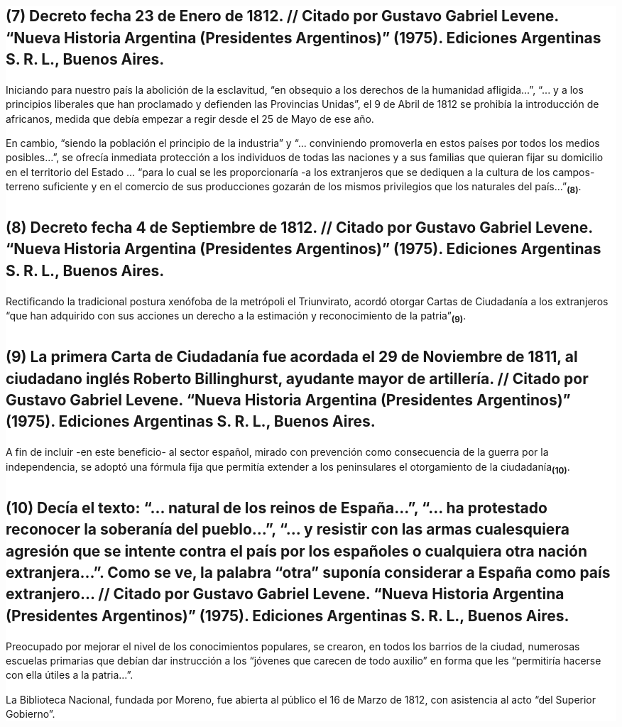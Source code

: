 ## **(7)** Decreto fecha 23 de Enero de 1812. // Citado por Gustavo Gabriel Levene. “Nueva Historia Argentina (Presidentes Argentinos)” (1975). Ediciones Argentinas S. R. L., Buenos Aires.

Iniciando para nuestro país la abolición de la esclavitud, “en obsequio a los derechos de la humanidad afligida...”, “... y a los principios liberales que han proclamado y defienden las Provincias Unidas”, el 9 de Abril de 1812 se prohibía la introducción de africanos, medida que debía empezar a regir desde el 25 de Mayo de ese año.

En cambio, “siendo la población el principio de la industria” y “... conviniendo promoverla en estos países por todos los medios posibles...”, se ofrecía inmediata protección a los individuos de todas las naciones y a sus familias que quieran fijar su domicilio en el territorio del Estado ... “para lo cual se les proporcionaría -a los extranjeros que se dediquen a la cultura de los campos- terreno suficiente y en el comercio de sus producciones gozarán de los mismos privilegios que los naturales del país...”<sub><strong>(8)</strong></sub>.

## **(8)** Decreto fecha 4 de Septiembre de 1812. // Citado por Gustavo Gabriel Levene. “Nueva Historia Argentina (Presidentes Argentinos)” (1975). Ediciones Argentinas S. R. L., Buenos Aires.

Rectificando la tradicional postura xenófoba de la metrópoli el Triunvirato, acordó otorgar Cartas de Ciudadanía a los extranjeros “que han adquirido con sus acciones un derecho a la estimación y reconocimiento de la patria”<sub><strong>(9)</strong></sub>.

## **(9)** La primera Carta de Ciudadanía fue acordada el 29 de Noviembre de 1811, al ciudadano inglés Roberto Billinghurst, ayudante mayor de artillería. // Citado por Gustavo Gabriel Levene. “Nueva Historia Argentina (Presidentes Argentinos)” (1975). Ediciones Argentinas S. R. L., Buenos Aires.

A fin de incluir -en este beneficio- al sector español, mirado con prevención como consecuencia de la guerra por la independencia, se adoptó una fórmula fija que permitía extender a los peninsulares el otorgamiento de la ciudadanía<sub><strong>(10)</strong></sub>.

## **(10)** Decía el texto: “... natural de los reinos de España...”, “... ha protestado reconocer la soberanía del pueblo...”, “... y resistir con las armas cualesquiera agresión que se intente contra el país por los españoles o cualquiera otra nación extranjera...”. Como se ve, la palabra “otra” suponía considerar a España como país extranjero... // Citado por Gustavo Gabriel Levene. “Nueva Historia Argentina (Presidentes Argentinos)” (1975). Ediciones Argentinas S. R. L., Buenos Aires.

Preocupado por mejorar el nivel de los conocimientos populares, se crearon, en todos los barrios de la ciudad, numerosas escuelas primarias que debían dar instrucción a los “jóvenes que carecen de todo auxilio” en forma que les “permitiría hacerse con ella útiles a la patria...”.

La Biblioteca Nacional, fundada por Moreno, fue abierta al público el 16 de Marzo de 1812, con asistencia al acto “del Superior Gobierno”.
